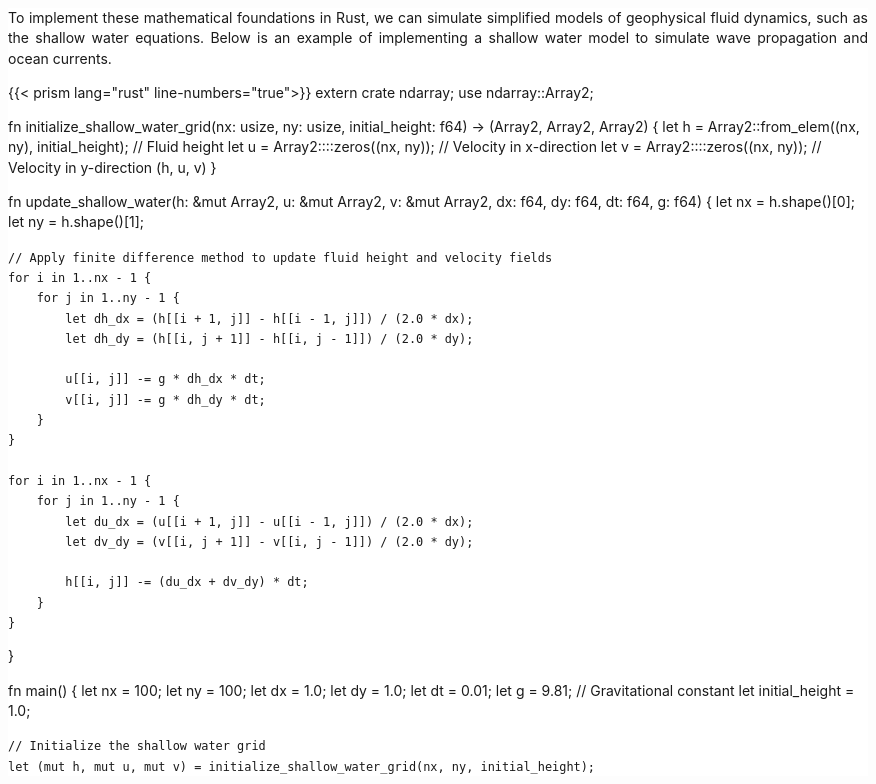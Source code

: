 <p style="text-align: justify;">
To implement these mathematical foundations in Rust, we can simulate simplified models of geophysical fluid dynamics, such as the shallow water equations. Below is an example of implementing a shallow water model to simulate wave propagation and ocean currents.
</p>

{{< prism lang="rust" line-numbers="true">}}
extern crate ndarray;
use ndarray::Array2;

fn initialize_shallow_water_grid(nx: usize, ny: usize, initial_height: f64) -> (Array2<f64>, Array2<f64>, Array2<f64>) {
    let h = Array2::from_elem((nx, ny), initial_height);  // Fluid height
    let u = Array2::<f64>::zeros((nx, ny));  // Velocity in x-direction
    let v = Array2::<f64>::zeros((nx, ny));  // Velocity in y-direction
    (h, u, v)
}

fn update_shallow_water(h: &mut Array2<f64>, u: &mut Array2<f64>, v: &mut Array2<f64>, dx: f64, dy: f64, dt: f64, g: f64) {
    let nx = h.shape()[0];
    let ny = h.shape()[1];

    // Apply finite difference method to update fluid height and velocity fields
    for i in 1..nx - 1 {
        for j in 1..ny - 1 {
            let dh_dx = (h[[i + 1, j]] - h[[i - 1, j]]) / (2.0 * dx);
            let dh_dy = (h[[i, j + 1]] - h[[i, j - 1]]) / (2.0 * dy);

            u[[i, j]] -= g * dh_dx * dt;
            v[[i, j]] -= g * dh_dy * dt;
        }
    }

    for i in 1..nx - 1 {
        for j in 1..ny - 1 {
            let du_dx = (u[[i + 1, j]] - u[[i - 1, j]]) / (2.0 * dx);
            let dv_dy = (v[[i, j + 1]] - v[[i, j - 1]]) / (2.0 * dy);

            h[[i, j]] -= (du_dx + dv_dy) * dt;
        }
    }
}

fn main() {
    let nx = 100;
    let ny = 100;
    let dx = 1.0;
    let dy = 1.0;
    let dt = 0.01;
    let g = 9.81;  // Gravitational constant
    let initial_height = 1.0;

    // Initialize the shallow water grid
    let (mut h, mut u, mut v) = initialize_shallow_water_grid(nx, ny, initial_height);
